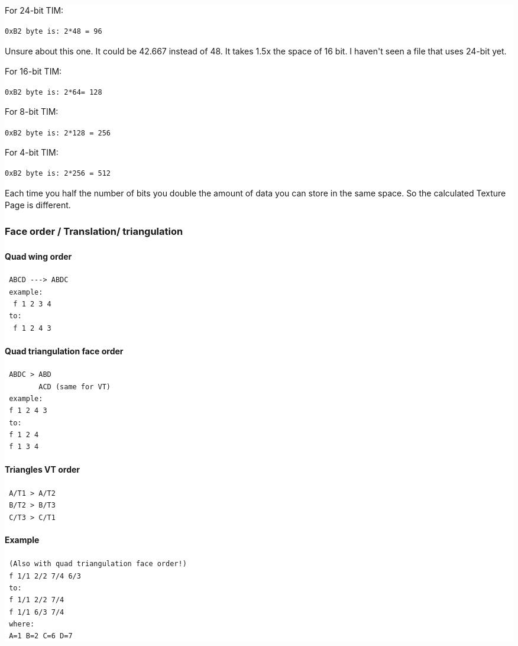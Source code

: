 For 24-bit TIM:

`0xB2 byte is: 2*48 = 96`

Unsure about this one. It could be 42.667 instead of 48. It takes 1.5x the space of 16 bit. I haven't seen a file that uses 24-bit yet.

For 16-bit TIM:

`0xB2 byte is: 2*64= 128`

For 8-bit TIM:

`0xB2 byte is: 2*128 = 256`

For 4-bit TIM:

`0xB2 byte is: 2*256 = 512`

Each time you half the number of bits you double the amount of data you can store in the same space. So the calculated Texture Page is different.

### Face order / Translation/ triangulation

#### Quad wing order

` ABCD ---> ABDC`  
` example:`  
`  f 1 2 3 4`  
` to:`  
`  f 1 2 4 3`

#### Quad triangulation face order

` ABDC > ABD`  
`        ACD (same for VT)`  
` example:`  
` f 1 2 4 3`  
` to:`  
` f 1 2 4`  
` f 1 3 4`

#### Triangles VT order

` A/T1 > A/T2`  
` B/T2 > B/T3`  
` C/T3 > C/T1`

#### Example

` (Also with quad triangulation face order!)`  
` f 1/1 2/2 7/4 6/3`  
` to:`  
` f 1/1 2/2 7/4`  
` f 1/1 6/3 7/4`  
` where:`  
` A=1 B=2 C=6 D=7`
